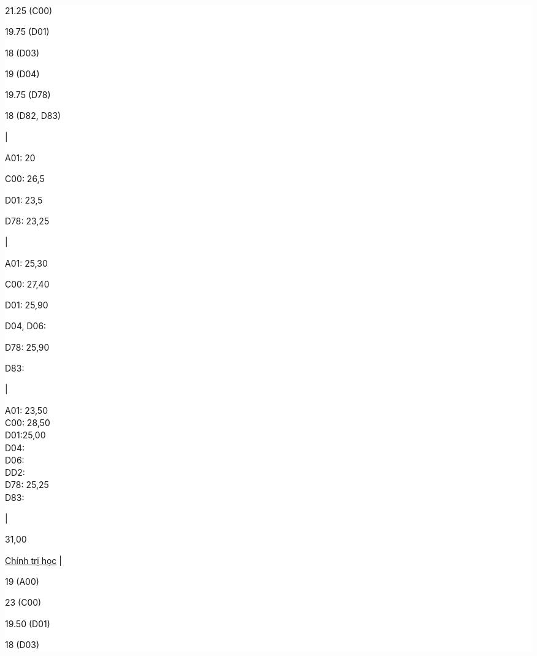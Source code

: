 21.25 (C00)

19.75 (D01)

18 (D03)

19 (D04)

19.75 (D78)

18 (D82, D83)

| 

A01: 20

C00: 26,5

D01: 23,5

D78: 23,25

| 

A01: 25,30

C00: 27,40

D01: 25,90

D04, D06: 

D78: 25,90

D83: 

| 

A01: 23,50  
C00: 28,50  
D01:25,00  
D04:   
D06:   
DD2:   
D78: 25,25  
D83:

| 

31,00  
  
[Chính trị học](https://tuyensinhso.vn/nhom-nganh-dao-tao/nganh-chinh-tri-hoc-c16154.html) | 

19 (A00)

23 (C00)

19.50 (D01)

18 (D03)
